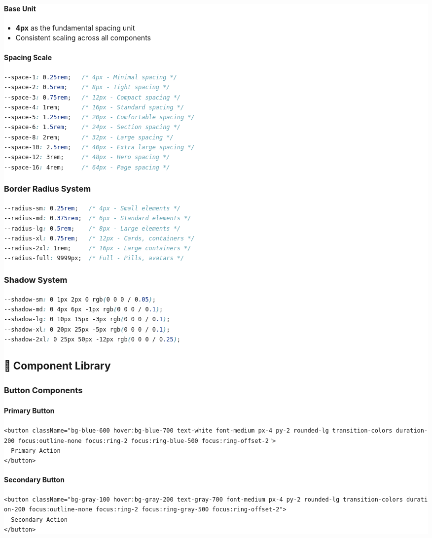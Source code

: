 #### **Base Unit**
- **4px** as the fundamental spacing unit
- Consistent scaling across all components

#### **Spacing Scale**
```css
--space-1: 0.25rem;   /* 4px - Minimal spacing */
--space-2: 0.5rem;    /* 8px - Tight spacing */
--space-3: 0.75rem;   /* 12px - Compact spacing */
--space-4: 1rem;      /* 16px - Standard spacing */
--space-5: 1.25rem;   /* 20px - Comfortable spacing */
--space-6: 1.5rem;    /* 24px - Section spacing */
--space-8: 2rem;      /* 32px - Large spacing */
--space-10: 2.5rem;   /* 40px - Extra large spacing */
--space-12: 3rem;     /* 48px - Hero spacing */
--space-16: 4rem;     /* 64px - Page spacing */
```

### **Border Radius System**
```css
--radius-sm: 0.25rem;   /* 4px - Small elements */
--radius-md: 0.375rem;  /* 6px - Standard elements */
--radius-lg: 0.5rem;    /* 8px - Large elements */
--radius-xl: 0.75rem;   /* 12px - Cards, containers */
--radius-2xl: 1rem;     /* 16px - Large containers */
--radius-full: 9999px;  /* Full - Pills, avatars */
```

### **Shadow System**
```css
--shadow-sm: 0 1px 2px 0 rgb(0 0 0 / 0.05);
--shadow-md: 0 4px 6px -1px rgb(0 0 0 / 0.1);
--shadow-lg: 0 10px 15px -3px rgb(0 0 0 / 0.1);
--shadow-xl: 0 20px 25px -5px rgb(0 0 0 / 0.1);
--shadow-2xl: 0 25px 50px -12px rgb(0 0 0 / 0.25);
```

## 🧩 **Component Library**

### **Button Components**

#### **Primary Button**
```tsx
<button className="bg-blue-600 hover:bg-blue-700 text-white font-medium px-4 py-2 rounded-lg transition-colors duration-200 focus:outline-none focus:ring-2 focus:ring-blue-500 focus:ring-offset-2">
  Primary Action
</button>
```

#### **Secondary Button**
```tsx
<button className="bg-gray-100 hover:bg-gray-200 text-gray-700 font-medium px-4 py-2 rounded-lg transition-colors duration-200 focus:outline-none focus:ring-2 focus:ring-gray-500 focus:ring-offset-2">
  Secondary Action
</button>
```
